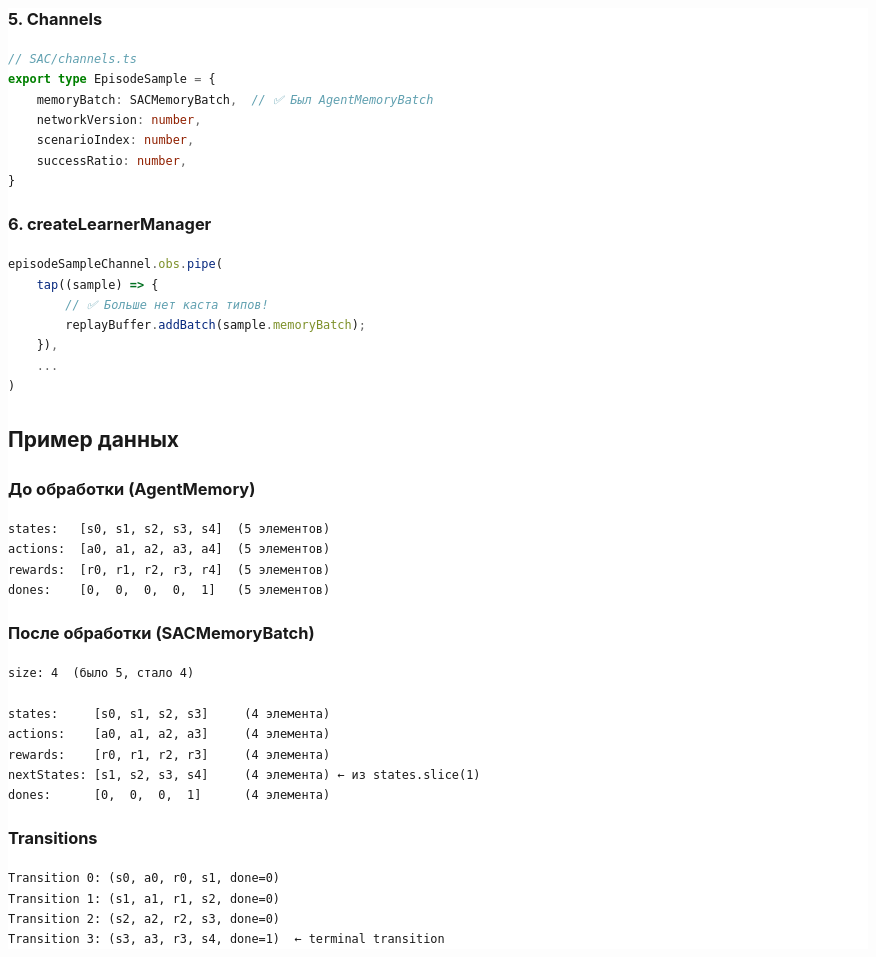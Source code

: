 ### 5. Channels
```typescript
// SAC/channels.ts
export type EpisodeSample = {
    memoryBatch: SACMemoryBatch,  // ✅ Был AgentMemoryBatch
    networkVersion: number,
    scenarioIndex: number,
    successRatio: number,
}
```

### 6. createLearnerManager
```typescript
episodeSampleChannel.obs.pipe(
    tap((sample) => {
        // ✅ Больше нет каста типов!
        replayBuffer.addBatch(sample.memoryBatch);
    }),
    ...
)
```

## Пример данных

### До обработки (AgentMemory)
```
states:   [s0, s1, s2, s3, s4]  (5 элементов)
actions:  [a0, a1, a2, a3, a4]  (5 элементов)
rewards:  [r0, r1, r2, r3, r4]  (5 элементов)
dones:    [0,  0,  0,  0,  1]   (5 элементов)
```

### После обработки (SACMemoryBatch)
```
size: 4  (было 5, стало 4)

states:     [s0, s1, s2, s3]     (4 элемента)
actions:    [a0, a1, a2, a3]     (4 элемента)
rewards:    [r0, r1, r2, r3]     (4 элемента)
nextStates: [s1, s2, s3, s4]     (4 элемента) ← из states.slice(1)
dones:      [0,  0,  0,  1]      (4 элемента)
```

### Transitions
```
Transition 0: (s0, a0, r0, s1, done=0)
Transition 1: (s1, a1, r1, s2, done=0)
Transition 2: (s2, a2, r2, s3, done=0)
Transition 3: (s3, a3, r3, s4, done=1)  ← terminal transition
```
